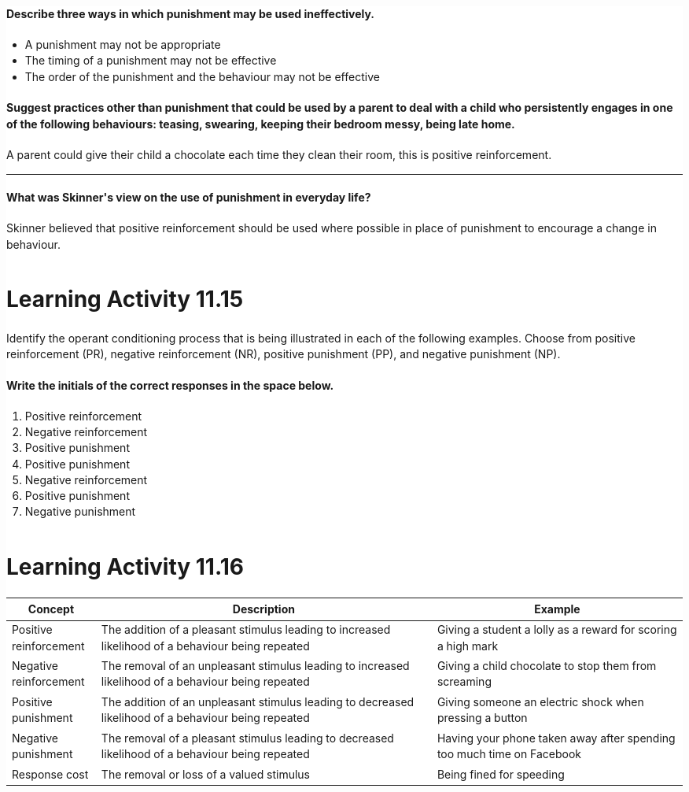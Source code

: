 
#### Describe three ways in which punishment may be used ineffectively.

- A punishment may not be appropriate
- The timing of a punishment may not be effective
- The order of the punishment and the behaviour may not be effective

#### Suggest practices other than punishment that could be used by a parent to deal with a child who persistently engages in one of the following behaviours: teasing, swearing, keeping their bedroom messy, being late home.

A parent could give their child a chocolate each time they clean their room, this is positive reinforcement.

---

#### What was Skinner's view on the use of punishment in everyday life?

Skinner believed that positive reinforcement should be used where possible in place of punishment to encourage a change in behaviour.

# Learning Activity 11.15

Identify the operant conditioning process that is being illustrated in each of the following examples. Choose from positive reinforcement (PR), negative reinforcement (NR), positive punishment (PP), and negative punishment (NP).

#### Write the initials of the correct responses in the space below.

1. Positive reinforcement
2. Negative reinforcement
3. Positive punishment
4. Positive punishment
5. Negative reinforcement
6. Positive punishment
7. Negative punishment

# Learning Activity 11.16

| Concept | Description | Example |
| --- | --- | --- |
| Positive reinforcement | The addition of a pleasant stimulus leading to increased likelihood of a behaviour being repeated | Giving a student a lolly as a reward for scoring a high mark |
| Negative reinforcement | The removal of an unpleasant stimulus leading to increased likelihood of a behaviour being repeated | Giving a child chocolate to stop them from screaming |
| Positive punishment | The addition of an unpleasant stimulus leading to decreased likelihood of a behaviour being repeated | Giving someone an electric shock when pressing a button |
| Negative punishment | The removal of a pleasant stimulus leading to decreased likelihood of a behaviour being repeated | Having your phone taken away after spending too much time on Facebook |
| Response cost | The removal or loss of a valued stimulus | Being fined for speeding |
